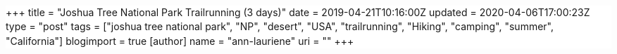 +++
title = "Joshua Tree National Park Trailrunning (3 days)"
date = 2019-04-21T10:16:00Z
updated = 2020-04-06T17:00:23Z
type = "post"
tags = ["joshua tree national park", "NP", "desert", "USA", "trailrunning", "Hiking", "camping", "summer", "California"]
blogimport = true 
[author]
	name = "ann-lauriene"
	uri = ""
+++
